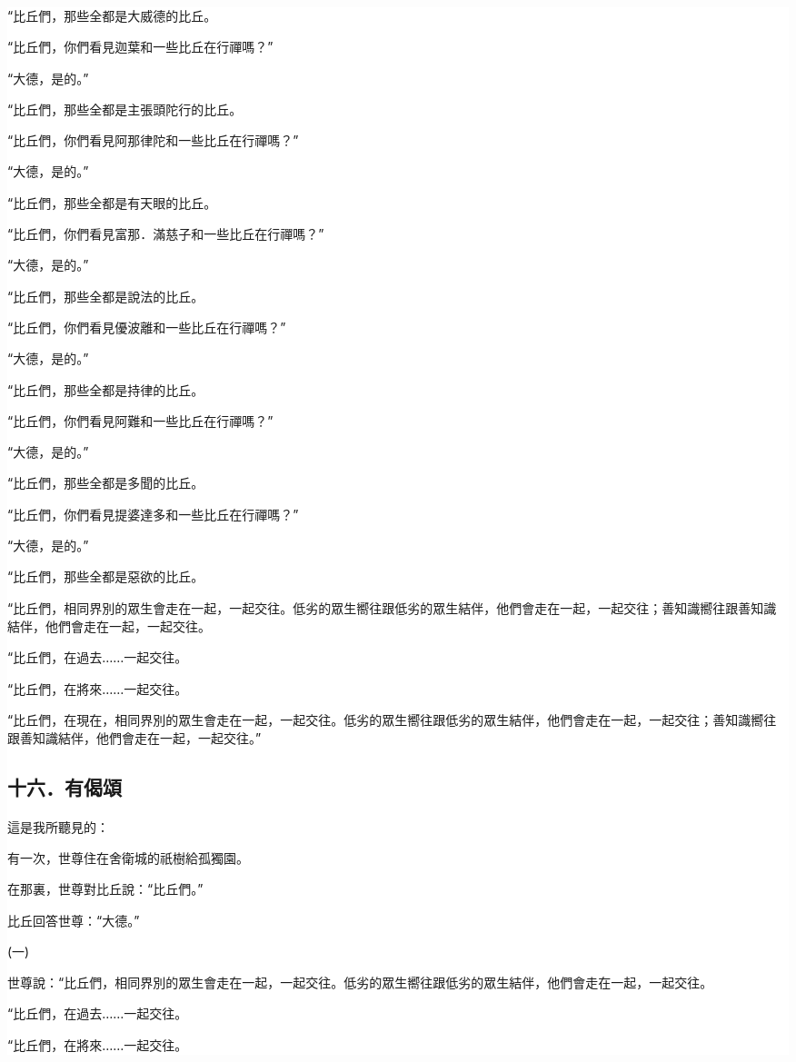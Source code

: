 “比丘們，那些全都是大威德的比丘。

“比丘們，你們看見迦葉和一些比丘在行禪嗎？”

“大德，是的。”

“比丘們，那些全都是主張頭陀行的比丘。

“比丘們，你們看見阿那律陀和一些比丘在行禪嗎？”

“大德，是的。”

“比丘們，那些全都是有天眼的比丘。

“比丘們，你們看見富那．滿慈子和一些比丘在行禪嗎？”

“大德，是的。”

“比丘們，那些全都是說法的比丘。

“比丘們，你們看見優波離和一些比丘在行禪嗎？”

“大德，是的。”

“比丘們，那些全都是持律的比丘。

“比丘們，你們看見阿難和一些比丘在行禪嗎？”

“大德，是的。”

“比丘們，那些全都是多聞的比丘。

“比丘們，你們看見提婆達多和一些比丘在行禪嗎？”

“大德，是的。”

“比丘們，那些全都是惡欲的比丘。

“比丘們，相同界別的眾生會走在一起，一起交往。低劣的眾生嚮往跟低劣的眾生結伴，他們會走在一起，一起交往；善知識嚮往跟善知識結伴，他們會走在一起，一起交往。

“比丘們，在過去……一起交往。

“比丘們，在將來……一起交往。

“比丘們，在現在，相同界別的眾生會走在一起，一起交往。低劣的眾生嚮往跟低劣的眾生結伴，他們會走在一起，一起交往；善知識嚮往跟善知識結伴，他們會走在一起，一起交往。”

## 十六．有偈頌

這是我所聽見的：

有一次，世尊住在舍衛城的祇樹給孤獨園。

在那裏，世尊對比丘說：“比丘們。”

比丘回答世尊：“大德。”

(一)

世尊說：“比丘們，相同界別的眾生會走在一起，一起交往。低劣的眾生嚮往跟低劣的眾生結伴，他們會走在一起，一起交往。

“比丘們，在過去……一起交往。

“比丘們，在將來……一起交往。
